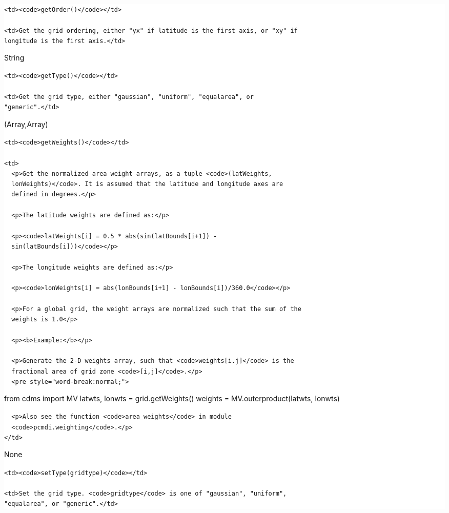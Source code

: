     <td><code>getOrder()</code></td>

    <td>Get the grid ordering, either "yx" if latitude is the first axis, or "xy" if
    longitude is the first axis.</td>
  </tr>

  <tr>
    <td>String</td>

    <td><code>getType()</code></td>

    <td>Get the grid type, either "gaussian", "uniform", "equalarea", or
    "generic".</td>
  </tr>

  <tr>
    <td>(Array,Array)</td>

    <td><code>getWeights()</code></td>

    <td>
      <p>Get the normalized area weight arrays, as a tuple <code>(latWeights,
      lonWeights)</code>. It is assumed that the latitude and longitude axes are
      defined in degrees.</p>

      <p>The latitude weights are defined as:</p>

      <p><code>latWeights[i] = 0.5 * abs(sin(latBounds[i+1]) -
      sin(latBounds[i]))</code></p>

      <p>The longitude weights are defined as:</p>

      <p><code>lonWeights[i] = abs(lonBounds[i+1] - lonBounds[i])/360.0</code></p>

      <p>For a global grid, the weight arrays are normalized such that the sum of the
      weights is 1.0</p>

      <p><b>Example:</b></p>

      <p>Generate the 2-D weights array, such that <code>weights[i.j]</code> is the
      fractional area of grid zone <code>[i,j]</code>.</p>
      <pre style="word-break:normal;">
from cdms import MV
latwts, lonwts = grid.getWeights()
weights = MV.outerproduct(latwts, lonwts)
</pre>

      <p>Also see the function <code>area_weights</code> in module
      <code>pcmdi.weighting</code>.</p>
    </td>
  </tr>

  <tr>
    <td>None</td>

    <td><code>setType(gridtype)</code></td>

    <td>Set the grid type. <code>gridtype</code> is one of "gaussian", "uniform",
    "equalarea", or "generic".</td>
  </tr>

